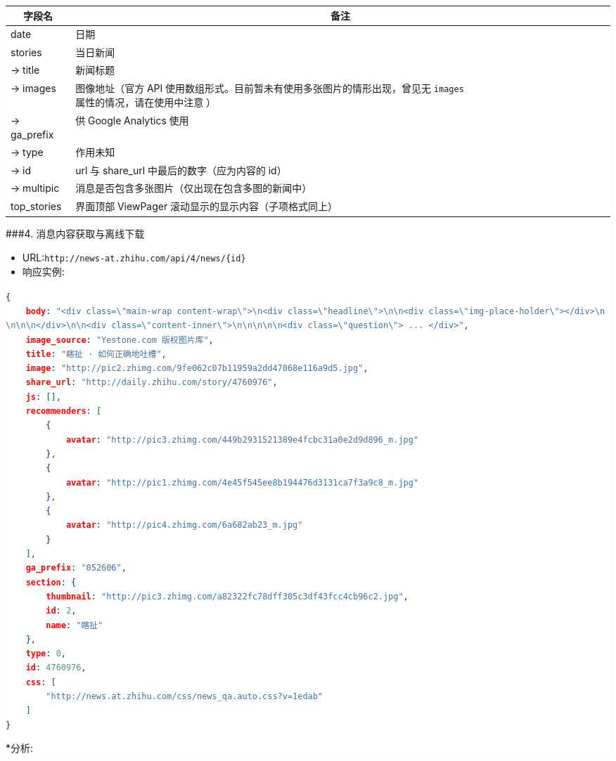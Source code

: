 |字段名|备注|
|---|---|
| date |日期|
| stories |当日新闻|
| -> title |新闻标题|
| -> images |图像地址（官方 API 使用数组形式。目前暂未有使用多张图片的情形出现，曾见无 `images` 属性的情况，请在使用中注意 ）|
| -> ga_prefix |供 Google Analytics 使用|
| -> type | 作用未知|
| -> id | url 与 share_url 中最后的数字（应为内容的 id）|
| -> multipic | 消息是否包含多张图片（仅出现在包含多图的新闻中）|
| top_stories | 界面顶部 ViewPager 滚动显示的显示内容（子项格式同上）|

###4. 消息内容获取与离线下载
* URL:`http://news-at.zhihu.com/api/4/news/{id}`
* 响应实例:

```json
{
    body: "<div class=\"main-wrap content-wrap\">\n<div class=\"headline\">\n\n<div class=\"img-place-holder\"></div>\n\n\n\n</div>\n\n<div class=\"content-inner\">\n\n\n\n\n<div class=\"question\"> ... </div>",
    image_source: "Yestone.com 版权图片库",
    title: "瞎扯 · 如何正确地吐槽",
    image: "http://pic2.zhimg.com/9fe062c07b11959a2dd47068e116a9d5.jpg",
    share_url: "http://daily.zhihu.com/story/4760976",
    js: [],
    recommenders: [
        {
            avatar: "http://pic3.zhimg.com/449b2931521389e4fcbc31a0e2d9d896_m.jpg"
        },
        {
            avatar: "http://pic1.zhimg.com/4e45f545ee8b194476d3131ca7f3a9c8_m.jpg"
        },
        {
            avatar: "http://pic4.zhimg.com/6a682ab23_m.jpg"
        }
    ],
    ga_prefix: "052606",
    section: {
        thumbnail: "http://pic3.zhimg.com/a82322fc78dff305c3df43fcc4cb96c2.jpg",
        id: 2,
        name: "瞎扯"
    },
    type: 0,
    id: 4760976,
    css: [
        "http://news.at.zhihu.com/css/news_qa.auto.css?v=1edab"
    ]
}
```
*分析:
